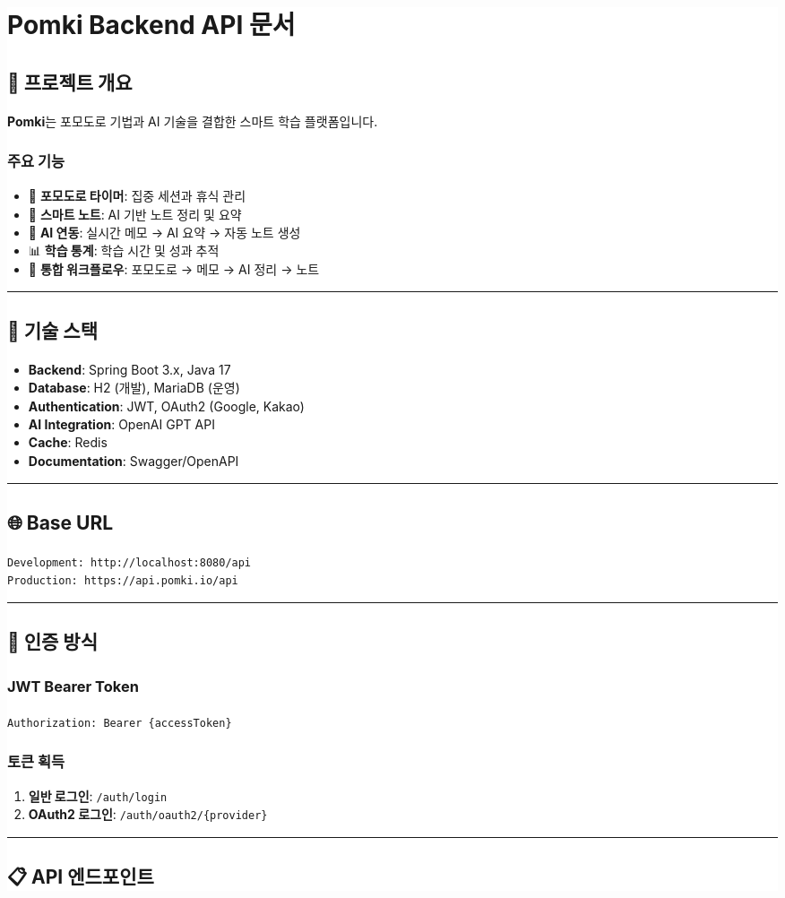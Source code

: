# Pomki Backend API 문서

## 🍅 프로젝트 개요

**Pomki**는 포모도로 기법과 AI 기술을 결합한 스마트 학습 플랫폼입니다.

### 주요 기능
- 🍅 **포모도로 타이머**: 집중 세션과 휴식 관리
- 📝 **스마트 노트**: AI 기반 노트 정리 및 요약
- 🤖 **AI 연동**: 실시간 메모 → AI 요약 → 자동 노트 생성
- 📊 **학습 통계**: 학습 시간 및 성과 추적
- 🔄 **통합 워크플로우**: 포모도로 → 메모 → AI 정리 → 노트

---

## 🔧 기술 스택

- **Backend**: Spring Boot 3.x, Java 17
- **Database**: H2 (개발), MariaDB (운영)
- **Authentication**: JWT, OAuth2 (Google, Kakao)
- **AI Integration**: OpenAI GPT API
- **Cache**: Redis
- **Documentation**: Swagger/OpenAPI

---

## 🌐 Base URL

```
Development: http://localhost:8080/api
Production: https://api.pomki.io/api
```

---

## 🔐 인증 방식

### JWT Bearer Token
```http
Authorization: Bearer {accessToken}
```

### 토큰 획득
1. **일반 로그인**: `/auth/login`
2. **OAuth2 로그인**: `/auth/oauth2/{provider}`

---

## 📋 API 엔드포인트
